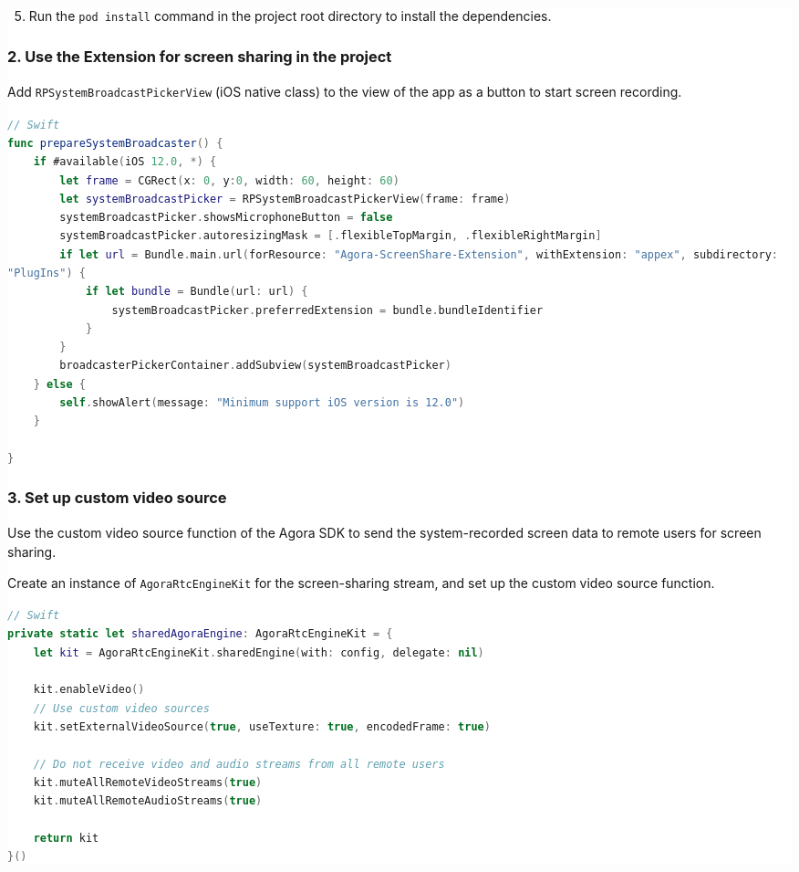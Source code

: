 5. Run the `pod install` command in the project root directory to install the dependencies.

### 2. Use the Extension for screen sharing in the project

Add `RPSystemBroadcastPickerView` (iOS native class) to the view of the app as a button to start screen recording.

```swift
// Swift
func prepareSystemBroadcaster() {
    if #available(iOS 12.0, *) {
        let frame = CGRect(x: 0, y:0, width: 60, height: 60)
        let systemBroadcastPicker = RPSystemBroadcastPickerView(frame: frame)
        systemBroadcastPicker.showsMicrophoneButton = false
        systemBroadcastPicker.autoresizingMask = [.flexibleTopMargin, .flexibleRightMargin]
        if let url = Bundle.main.url(forResource: "Agora-ScreenShare-Extension", withExtension: "appex", subdirectory: "PlugIns") {
            if let bundle = Bundle(url: url) {
                systemBroadcastPicker.preferredExtension = bundle.bundleIdentifier
            }
        }
        broadcasterPickerContainer.addSubview(systemBroadcastPicker)
    } else {
        self.showAlert(message: "Minimum support iOS version is 12.0")
    }

}
```

### 3. Set up custom video source

Use the custom video source function of the Agora SDK to send the system-recorded screen data to remote users for screen sharing.

Create an instance of `AgoraRtcEngineKit` for the screen-sharing stream, and set up the custom video source function.

```swift
// Swift
private static let sharedAgoraEngine: AgoraRtcEngineKit = {
    let kit = AgoraRtcEngineKit.sharedEngine(with: config, delegate: nil)

    kit.enableVideo()
    // Use custom video sources
    kit.setExternalVideoSource(true, useTexture: true, encodedFrame: true)

    // Do not receive video and audio streams from all remote users
    kit.muteAllRemoteVideoStreams(true)
    kit.muteAllRemoteAudioStreams(true)

    return kit
}()
```
